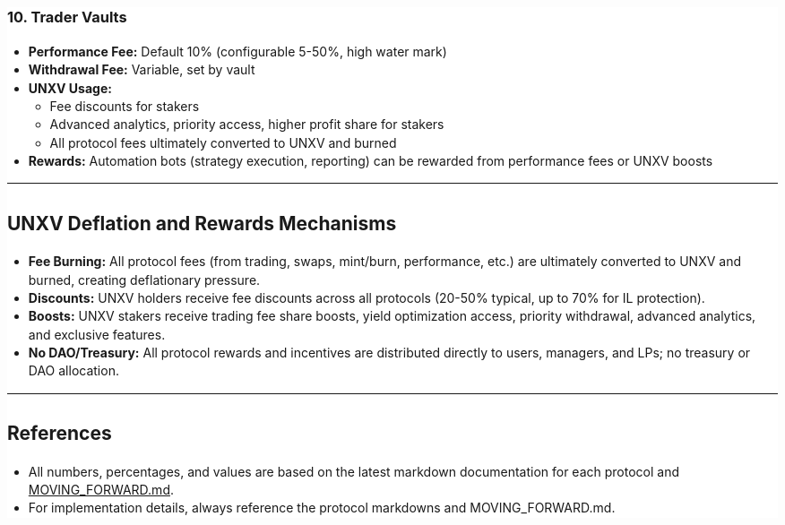 ### 10. Trader Vaults
- **Performance Fee:** Default 10% (configurable 5-50%, high water mark)
- **Withdrawal Fee:** Variable, set by vault
- **UNXV Usage:**
  - Fee discounts for stakers
  - Advanced analytics, priority access, higher profit share for stakers
  - All protocol fees ultimately converted to UNXV and burned
- **Rewards:** Automation bots (strategy execution, reporting) can be rewarded from performance fees or UNXV boosts

---

## UNXV Deflation and Rewards Mechanisms
- **Fee Burning:** All protocol fees (from trading, swaps, mint/burn, performance, etc.) are ultimately converted to UNXV and burned, creating deflationary pressure.
- **Discounts:** UNXV holders receive fee discounts across all protocols (20-50% typical, up to 70% for IL protection).
- **Boosts:** UNXV stakers receive trading fee share boosts, yield optimization access, priority withdrawal, advanced analytics, and exclusive features.
- **No DAO/Treasury:** All protocol rewards and incentives are distributed directly to users, managers, and LPs; no treasury or DAO allocation.

---

## References
- All numbers, percentages, and values are based on the latest markdown documentation for each protocol and [MOVING_FORWARD.md](./MOVING_FORWARD.md).
- For implementation details, always reference the protocol markdowns and MOVING_FORWARD.md. 